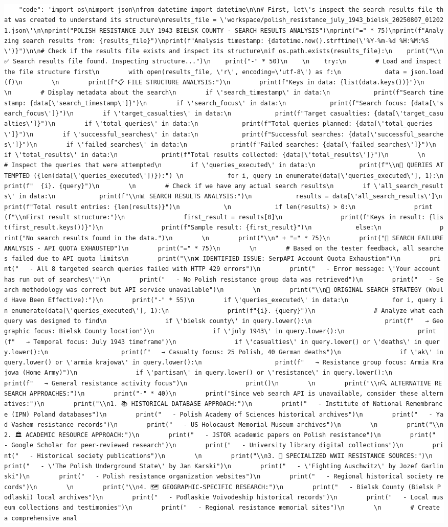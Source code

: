```
    "code": 'import os\nimport json\nfrom datetime import datetime\n\n# First, let\'s inspect the search results file that was created to understand its structure\nresults_file = \'workspace/polish_resistance_july_1943_bielsk_20250807_012021.json\'\n\nprint("POLISH RESISTANCE JULY 1943 BIELSK COUNTY - SEARCH RESULTS ANALYSIS")\nprint("=" * 75)\nprint(f"Analyzing search results from: {results_file}")\nprint(f"Analysis timestamp: {datetime.now().strftime(\'%Y-%m-%d %H:%M:%S\')}")\n\n# Check if the results file exists and inspect its structure\nif os.path.exists(results_file):\n    print("\\n✅ Search results file found. Inspecting structure...")\n    print("-" * 50)\n    \n    try:\n        # Load and inspect the file structure first\n        with open(results_file, \'r\', encoding=\'utf-8\') as f:\n            data = json.load(f)\n        \n        print(f"📋 FILE STRUCTURE ANALYSIS:")\n        print(f"Keys in data: {list(data.keys())}")\n        \n        # Display metadata about the search\n        if \'search_timestamp\' in data:\n            print(f"Search timestamp: {data[\'search_timestamp\']}")\n        if \'search_focus\' in data:\n            print(f"Search focus: {data[\'search_focus\']}")\n        if \'target_casualties\' in data:\n            print(f"Target casualties: {data[\'target_casualties\']}")\n        if \'total_queries\' in data:\n            print(f"Total queries planned: {data[\'total_queries\']}")\n        if \'successful_searches\' in data:\n            print(f"Successful searches: {data[\'successful_searches\']}")\n        if \'failed_searches\' in data:\n            print(f"Failed searches: {data[\'failed_searches\']}")\n        if \'total_results\' in data:\n            print(f"Total results collected: {data[\'total_results\']}")\n        \n        # Inspect the queries that were attempted\n        if \'queries_executed\' in data:\n            print(f"\\n📝 QUERIES ATTEMPTED ({len(data[\'queries_executed\'])}):") \n            for i, query in enumerate(data[\'queries_executed\'], 1):\n                print(f"  {i}. {query}")\n        \n        # Check if we have any actual search results\n        if \'all_search_results\' in data:\n            print(f"\\n📊 SEARCH RESULTS ANALYSIS:")\n            results = data[\'all_search_results\']\n            print(f"Total result entries: {len(results)}")\n            \n            if len(results) > 0:\n                print(f"\\nFirst result structure:")\n                first_result = results[0]\n                print(f"Keys in result: {list(first_result.keys())}")\n                print(f"Sample result: {first_result}")\n            else:\n                print("No search results found in the data.")\n        \n        print("\\n" + "=" * 75)\n        print("🚫 SEARCH FAILURE ANALYSIS - API QUOTA EXHAUSTED")\n        print("=" * 75)\n        \n        # Based on the tester feedback, all searches failed due to API quota limits\n        print("\\n❌ IDENTIFIED ISSUE: SerpAPI Account Quota Exhaustion")\n        print("   - All 8 targeted search queries failed with HTTP 429 errors")\n        print("   - Error message: \'Your account has run out of searches\'")\n        print("   - No Polish resistance group data was retrieved")\n        print("   - Search methodology was correct but API service unavailable")\n        \n        print("\\n🎯 ORIGINAL SEARCH STRATEGY (Would Have Been Effective):")\n        print("-" * 55)\n        if \'queries_executed\' in data:\n            for i, query in enumerate(data[\'queries_executed\'], 1):\n                print(f"{i}. {query}")\n                # Analyze what each query was designed to find\n                if \'bielsk county\' in query.lower():\n                    print(f"   → Geographic focus: Bielsk County location")\n                if \'july 1943\' in query.lower():\n                    print(f"   → Temporal focus: July 1943 timeframe")\n                if \'casualties\' in query.lower() or \'deaths\' in query.lower():\n                    print(f"   → Casualty focus: 25 Polish, 40 German deaths")\n                if \'ak\' in query.lower() or \'armia krajowa\' in query.lower():\n                    print(f"   → Resistance group focus: Armia Krajowa (Home Army)")\n                if \'partisan\' in query.lower() or \'resistance\' in query.lower():\n                    print(f"   → General resistance activity focus")\n                print()\n        \n        print("\\n🔍 ALTERNATIVE RESEARCH APPROACHES:")\n        print("-" * 40)\n        print("Since web search API is unavailable, consider these alternatives:")\n        print("\\n1. 📚 HISTORICAL DATABASE APPROACH:")\n        print("   - Institute of National Remembrance (IPN) Poland databases")\n        print("   - Polish Academy of Sciences historical archives")\n        print("   - Yad Vashem resistance records")\n        print("   - US Holocaust Memorial Museum archives")\n        \n        print("\\n2. 🏛️ ACADEMIC RESOURCE APPROACH:")\n        print("   - JSTOR academic papers on Polish resistance")\n        print("   - Google Scholar for peer-reviewed research")\n        print("   - University library digital collections")\n        print("   - Historical society publications")\n        \n        print("\\n3. 📖 SPECIALIZED WWII RESISTANCE SOURCES:")\n        print("   - \'The Polish Underground State\' by Jan Karski")\n        print("   - \'Fighting Auschwitz\' by Jozef Garlinski")\n        print("   - Polish resistance organization websites")\n        print("   - Regional historical society records")\n        \n        print("\\n4. 🗺️ GEOGRAPHIC-SPECIFIC RESEARCH:")\n        print("   - Bielsk County (Bielsk Podlaski) local archives")\n        print("   - Podlaskie Voivodeship historical records")\n        print("   - Local museum collections and testimonies")\n        print("   - Regional resistance memorial sites")\n        \n        # Create a comprehensive anal
```